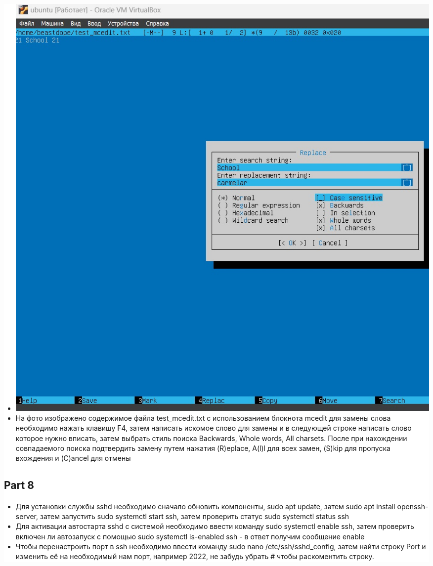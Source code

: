 - ![test_mcedit_after_insert](./images/test_mcedit_after_insert.jpg)
- На фото изображено содержимое файла test_mcedit.txt с использованием блокнота mcedit для замены слова необходимо нажать клавишу F4, затем написать искомое слово для замены и в следующей строке написать слово которое нужно вписать, затем выбрать стиль поиска Backwards, Whole words, All charsets. После при нахождении совпадаемого поиска подтвердить замену путем нажатия (R)eplace, A(l)l для всех замен, (S)kip для пропуска вхождения и (C)ancel для отмены

## Part 8 
- Для установки службы sshd необходимо сначало обновить компоненты, sudo apt update, затем sudo apt install openssh-server, затем запустить sudo systemctl start ssh, затем проверить статус sudo systemctl status ssh
- Для активации автостарта sshd с системой необходимо ввести команду sudo systemctl enable ssh, затем проверить включен ли автозапуск с помощью sudo systemctl is-enabled ssh - в ответ получим сообщение enable
- Чтобы перенастроить порт в ssh необходимо ввести команду sudo nano /etc/ssh/sshd_config, затем найти строку Port и изменить её на необходимый нам порт, например 2022, не забудь убрать # чтобы раскоментить строку.